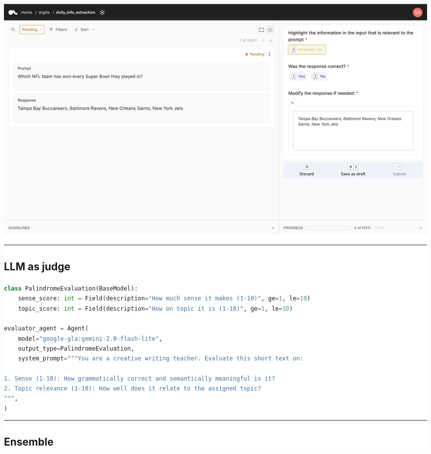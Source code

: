 ![height:500px](assets/argilla.png)

---



## LLM as judge

```python
class PalindromeEvaluation(BaseModel):
    sense_score: int = Field(description="How much sense it makes (1-10)", ge=1, le=10)
    topic_score: int = Field(description="How on topic it is (1-10)", ge=1, le=10)

evaluator_agent = Agent(
    model="google-gla:gemini-2.0-flash-lite",
    output_type=PalindromeEvaluation,
    system_prompt="""You are a creative writing teacher. Evaluate this short text on:

1. Sense (1-10): How grammatically correct and semantically meaningful is it?
2. Topic relevance (1-10): How well does it relate to the assigned topic?
""",
)
```

---



## Ensemble
